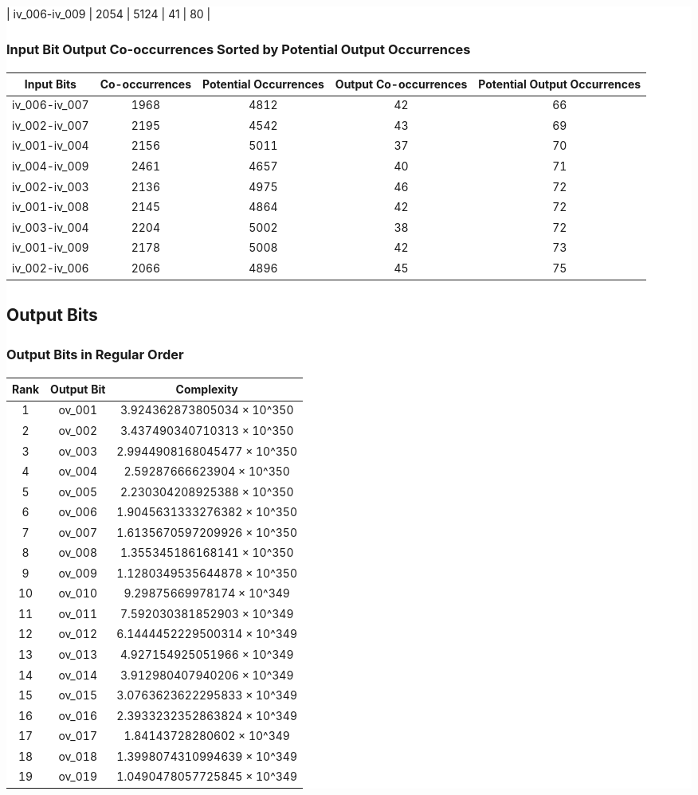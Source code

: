 | iv_006-iv_009 | 2054 | 5124 | 41 | 80 |

### Input Bit Output Co-occurrences Sorted by Potential Output Occurrences

| Input Bits | Co-occurrences | Potential Occurrences | Output Co-occurrences | Potential Output Occurrences |
|:----------:|:--------------:|:---------------------:|:---------------------:|:----------------------------:|
| iv_006-iv_007 | 1968 | 4812 | 42 | 66 |
| iv_002-iv_007 | 2195 | 4542 | 43 | 69 |
| iv_001-iv_004 | 2156 | 5011 | 37 | 70 |
| iv_004-iv_009 | 2461 | 4657 | 40 | 71 |
| iv_002-iv_003 | 2136 | 4975 | 46 | 72 |
| iv_001-iv_008 | 2145 | 4864 | 42 | 72 |
| iv_003-iv_004 | 2204 | 5002 | 38 | 72 |
| iv_001-iv_009 | 2178 | 5008 | 42 | 73 |
| iv_002-iv_006 | 2066 | 4896 | 45 | 75 |

## Output Bits

### Output Bits in Regular Order

| Rank | Output Bit | Complexity |
|:----:|:----------:|:----------:|
| 1 | ov_001 | 3.924362873805034 × 10^350 |
| 2 | ov_002 | 3.437490340710313 × 10^350 |
| 3 | ov_003 | 2.9944908168045477 × 10^350 |
| 4 | ov_004 | 2.59287666623904 × 10^350 |
| 5 | ov_005 | 2.230304208925388 × 10^350 |
| 6 | ov_006 | 1.9045631333276382 × 10^350 |
| 7 | ov_007 | 1.6135670597209926 × 10^350 |
| 8 | ov_008 | 1.355345186168141 × 10^350 |
| 9 | ov_009 | 1.1280349535644878 × 10^350 |
| 10 | ov_010 | 9.29875669978174 × 10^349 |
| 11 | ov_011 | 7.592030381852903 × 10^349 |
| 12 | ov_012 | 6.1444452229500314 × 10^349 |
| 13 | ov_013 | 4.927154925051966 × 10^349 |
| 14 | ov_014 | 3.912980407940206 × 10^349 |
| 15 | ov_015 | 3.0763623622295833 × 10^349 |
| 16 | ov_016 | 2.3933232352863824 × 10^349 |
| 17 | ov_017 | 1.84143728280602 × 10^349 |
| 18 | ov_018 | 1.3998074310994639 × 10^349 |
| 19 | ov_019 | 1.0490478057725845 × 10^349 |